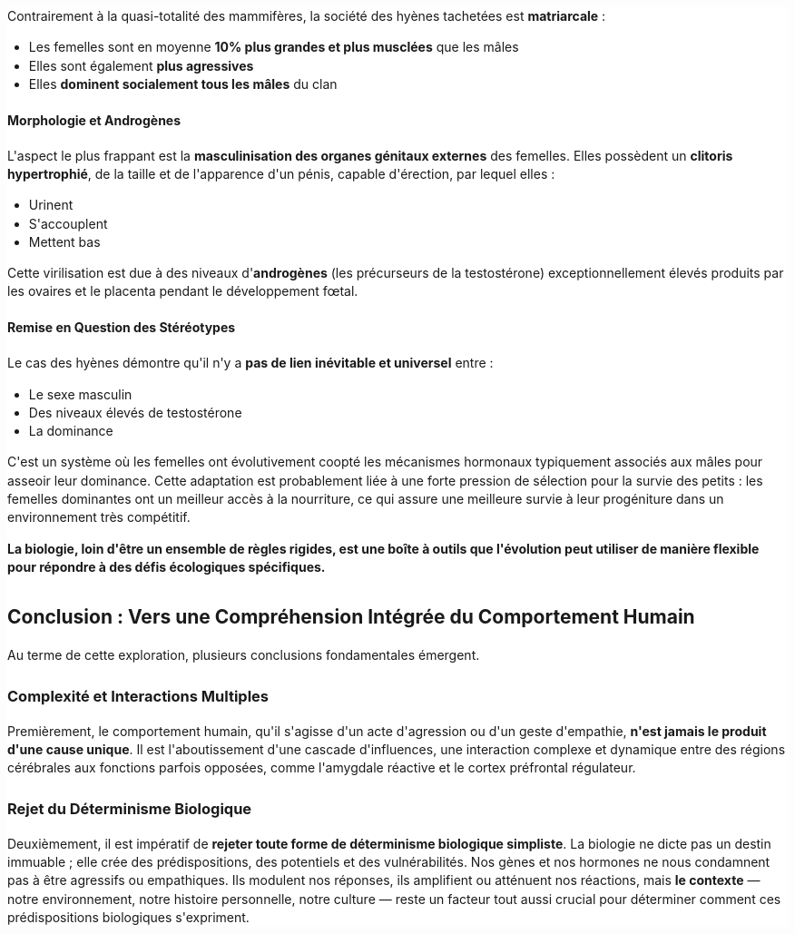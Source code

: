 Contrairement à la quasi-totalité des mammifères, la société des hyènes tachetées est **matriarcale** :
- Les femelles sont en moyenne **10% plus grandes et plus musclées** que les mâles
- Elles sont également **plus agressives**
- Elles **dominent socialement tous les mâles** du clan

#### Morphologie et Androgènes

L'aspect le plus frappant est la **masculinisation des organes génitaux externes** des femelles. Elles possèdent un **clitoris hypertrophié**, de la taille et de l'apparence d'un pénis, capable d'érection, par lequel elles :
- Urinent
- S'accouplent
- Mettent bas

Cette virilisation est due à des niveaux d'**androgènes** (les précurseurs de la testostérone) exceptionnellement élevés produits par les ovaires et le placenta pendant le développement fœtal.

#### Remise en Question des Stéréotypes

Le cas des hyènes démontre qu'il n'y a **pas de lien inévitable et universel** entre :
- Le sexe masculin
- Des niveaux élevés de testostérone
- La dominance

C'est un système où les femelles ont évolutivement coopté les mécanismes hormonaux typiquement associés aux mâles pour asseoir leur dominance. Cette adaptation est probablement liée à une forte pression de sélection pour la survie des petits : les femelles dominantes ont un meilleur accès à la nourriture, ce qui assure une meilleure survie à leur progéniture dans un environnement très compétitif.

**La biologie, loin d'être un ensemble de règles rigides, est une boîte à outils que l'évolution peut utiliser de manière flexible pour répondre à des défis écologiques spécifiques.**

## Conclusion : Vers une Compréhension Intégrée du Comportement Humain

Au terme de cette exploration, plusieurs conclusions fondamentales émergent.

### Complexité et Interactions Multiples

Premièrement, le comportement humain, qu'il s'agisse d'un acte d'agression ou d'un geste d'empathie, **n'est jamais le produit d'une cause unique**. Il est l'aboutissement d'une cascade d'influences, une interaction complexe et dynamique entre des régions cérébrales aux fonctions parfois opposées, comme l'amygdale réactive et le cortex préfrontal régulateur.

### Rejet du Déterminisme Biologique

Deuxièmement, il est impératif de **rejeter toute forme de déterminisme biologique simpliste**. La biologie ne dicte pas un destin immuable ; elle crée des prédispositions, des potentiels et des vulnérabilités. Nos gènes et nos hormones ne nous condamnent pas à être agressifs ou empathiques. Ils modulent nos réponses, ils amplifient ou atténuent nos réactions, mais **le contexte** — notre environnement, notre histoire personnelle, notre culture — reste un facteur tout aussi crucial pour déterminer comment ces prédispositions biologiques s'expriment. 
